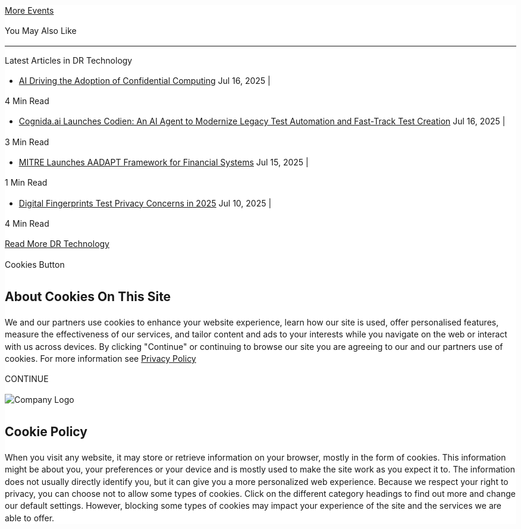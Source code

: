 [More Events](https://www.darkreading.com/events)

You May Also Like

* * *

Latest Articles in DR Technology

- [AI Driving the Adoption of Confidential Computing](https://www.darkreading.com/cyber-risk/ai-driving-adoption-confidential-computing) Jul 16, 2025
\|

4 Min Read

- [Cognida.ai Launches Codien: An AI Agent to Modernize Legacy Test Automation and Fast-Track Test Creation](https://www.darkreading.com/application-security/cognida-ai-launches-codien) Jul 16, 2025
\|

3 Min Read

- [MITRE Launches AADAPT Framework for Financial Systems](https://www.darkreading.com/vulnerabilities-threats/mitre-aadapt-framework-financial-systems) Jul 15, 2025
\|

1 Min Read

- [Digital Fingerprints Test Privacy Concerns in 2025](https://www.darkreading.com/data-privacy/digital-fingerprints-tests-privacy-concerns-2025) Jul 10, 2025
\|

4 Min Read


[Read More DR Technology](https://www.darkreading.com/program/dr-technology)

Cookies Button

## About Cookies On This Site

We and our partners use cookies to enhance your website experience, learn how our site is used, offer personalised features, measure the effectiveness of our services, and tailor content and ads to your interests while you navigate on the web or interact with us across devices. By clicking "Continue" or continuing to browse our site you are agreeing to our and our partners use of cookies. For more information see [Privacy Policy](https://www.informa.com/privacy-policy/)

CONTINUE

![Company Logo](https://cdn.cookielaw.org/logos/c1f53e84-9f05-4169-a854-85052b63c50b/2ffb64fa-e393-483d-84e2-2a331bb9122e/6e7e0837-5d54-4f8b-ad38-2515147bf672/Informa_Logo_1Line_Indigo_Grad_RGB_(1)_(1).jpg)

## Cookie Policy

When you visit any website, it may store or retrieve information on your browser, mostly in the form of cookies. This information might be about you, your preferences or your device and is mostly used to make the site work as you expect it to. The information does not usually directly identify you, but it can give you a more personalized web experience. Because we respect your right to privacy, you can choose not to allow some types of cookies. Click on the different category headings to find out more and change our default settings. However, blocking some types of cookies may impact your experience of the site and the services we are able to offer.
